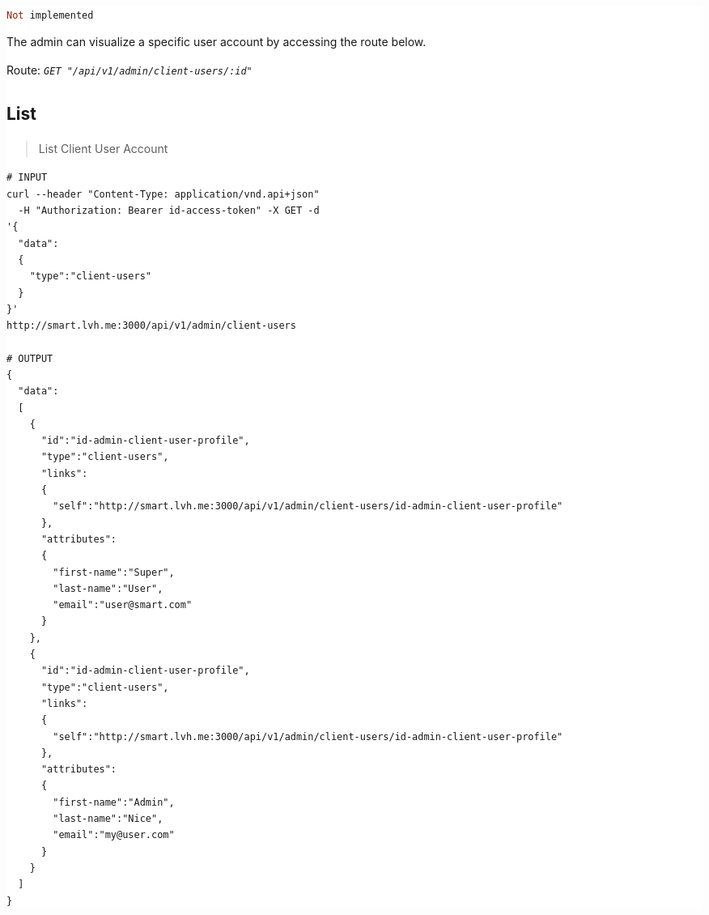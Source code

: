 ```ruby
Not implemented
```

The admin can visualize a specific user account by accessing the route below.

Route: *`GET "/api/v1/admin/client-users/:id"`*

## List

> List Client User Account

```shell
# INPUT
curl --header "Content-Type: application/vnd.api+json" 
  -H "Authorization: Bearer id-access-token" -X GET -d 
'{
  "data":
  {
    "type":"client-users"
  }
}' 
http://smart.lvh.me:3000/api/v1/admin/client-users

# OUTPUT
{
  "data":
  [
    {
      "id":"id-admin-client-user-profile",
      "type":"client-users",
      "links":
      {
        "self":"http://smart.lvh.me:3000/api/v1/admin/client-users/id-admin-client-user-profile"
      },
      "attributes":
      {
        "first-name":"Super",
        "last-name":"User",
        "email":"user@smart.com"
      }
    },
    {
      "id":"id-admin-client-user-profile",
      "type":"client-users",
      "links":
      {
        "self":"http://smart.lvh.me:3000/api/v1/admin/client-users/id-admin-client-user-profile"
      },
      "attributes":
      {
        "first-name":"Admin",
        "last-name":"Nice",
        "email":"my@user.com"
      }
    }
  ]
}
```

